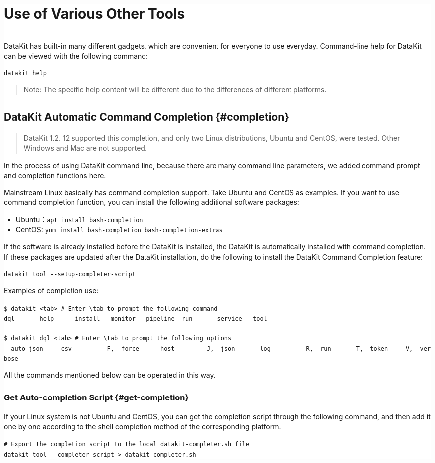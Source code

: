 
# Use of Various Other Tools
---

DataKit has built-in many different gadgets, which are convenient for everyone to use everyday. Command-line help for DataKit can be viewed with the following command:

```shell
datakit help
```

>Note: The specific help content will be different due to the differences of different platforms.

## DataKit Automatic Command Completion {#completion}

> DataKit 1.2. 12 supported this completion, and only two Linux distributions, Ubuntu and CentOS, were tested. Other Windows and Mac are not supported.

In the process of using DataKit command line, because there are many command line parameters, we added command prompt and completion functions here.

Mainstream Linux basically has command completion support. Take Ubuntu and CentOS as examples. If you want to use command completion function, you can install the following additional software packages:

- Ubuntu：`apt install bash-completion`
- CentOS: `yum install bash-completion bash-completion-extras`

If the software is already installed before the DataKit is installed, the DataKit is automatically installed with command completion. If these packages are updated after the DataKit installation, do the following to install the DataKit Command Completion feature:

```shell
datakit tool --setup-completer-script
```

Examples of completion use:

```shell
$ datakit <tab> # Enter \tab to prompt the following command
dql       help      install   monitor   pipeline  run       service   tool

$ datakit dql <tab> # Enter \tab to prompt the following options
--auto-json   --csv         -F,--force    --host        -J,--json     --log         -R,--run      -T,--token    -V,--verbose
```

All the commands mentioned below can be operated in this way.

### Get Auto-completion Script {#get-completion}

If your Linux system is not Ubuntu and CentOS, you can get the completion script through the following command, and then add it one by one according to the shell completion method of the corresponding platform.

```shell
# Export the completion script to the local datakit-completer.sh file
datakit tool --completer-script > datakit-completer.sh
```
